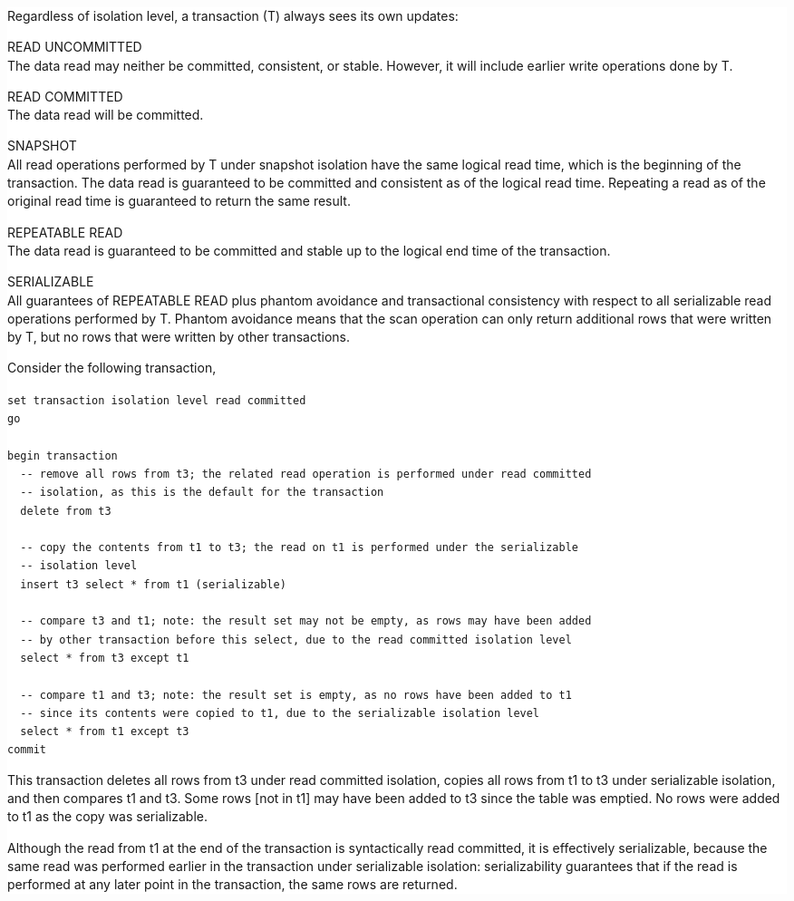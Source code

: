  Regardless of isolation level, a transaction \(T\) always sees its own updates:  
  
 READ UNCOMMITTED  
 The data read may neither be committed, consistent, or stable. However, it will include earlier write operations done by T.  
  
 READ COMMITTED  
 The data read will be committed.  
  
 SNAPSHOT  
 All read operations performed by T under snapshot isolation have the same logical read time, which is the beginning of the transaction. The data read is guaranteed to be committed and consistent as of the logical read time. Repeating a read as of the original read time is guaranteed to return the same result.  
  
 REPEATABLE READ  
 The data read is guaranteed to be committed and stable up to the logical end time of the transaction.  
  
 SERIALIZABLE  
 All guarantees of REPEATABLE READ plus phantom avoidance and transactional consistency with respect to all serializable read operations performed by T. Phantom avoidance means that the scan operation can only return additional rows that were written by T, but no rows that were written by other transactions.  
  
 Consider the following transaction,  
  
```tsql  
set transaction isolation level read committed  
go  
  
begin transaction  
  -- remove all rows from t3; the related read operation is performed under read committed   
  -- isolation, as this is the default for the transaction  
  delete from t3  
  
  -- copy the contents from t1 to t3; the read on t1 is performed under the serializable   
  -- isolation level  
  insert t3 select * from t1 (serializable)  
  
  -- compare t3 and t1; note: the result set may not be empty, as rows may have been added   
  -- by other transaction before this select, due to the read committed isolation level  
  select * from t3 except t1  
  
  -- compare t1 and t3; note: the result set is empty, as no rows have been added to t1   
  -- since its contents were copied to t1, due to the serializable isolation level  
  select * from t1 except t3  
commit  
```  
  
 This transaction deletes all rows from t3 under read committed isolation, copies all rows from t1 to t3 under serializable isolation, and then compares t1 and t3. Some rows \[not in t1\] may have been added to t3 since the table was emptied. No rows were added to t1 as the copy was serializable.  
  
 Although the read from t1 at the end of the transaction is syntactically read committed, it is effectively serializable, because the same read was performed earlier in the transaction under serializable isolation: serializability guarantees that if the read is performed at any later point in the transaction, the same rows are returned.  
  